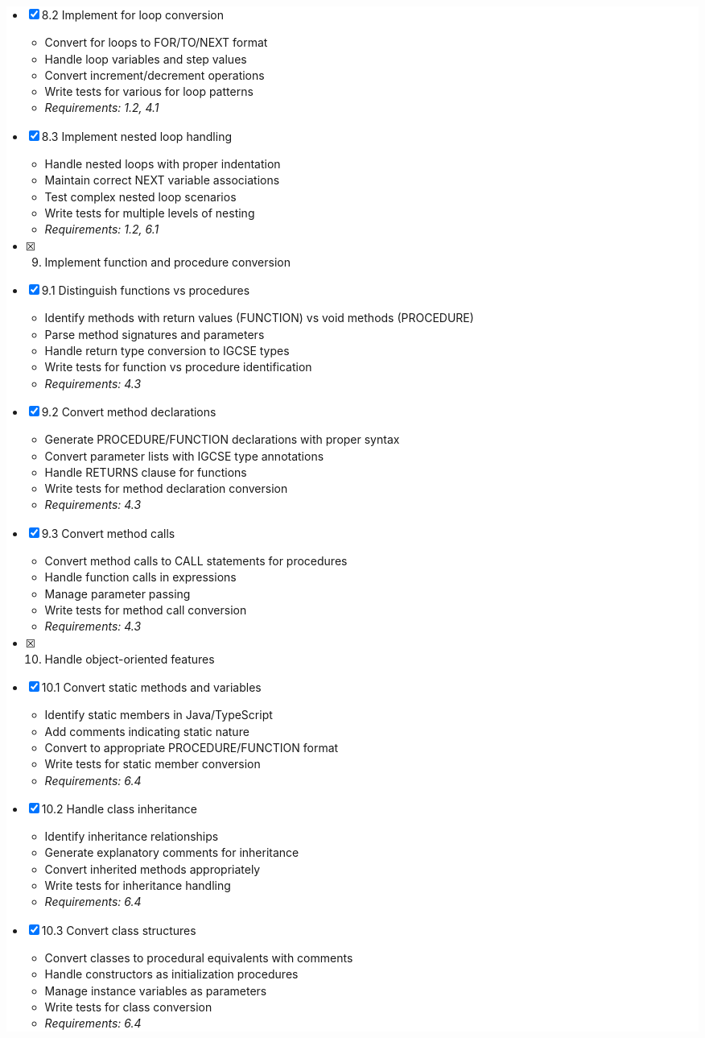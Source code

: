 - [x] 8.2 Implement for loop conversion
  - Convert for loops to FOR/TO/NEXT format
  - Handle loop variables and step values
  - Convert increment/decrement operations
  - Write tests for various for loop patterns
  - _Requirements: 1.2, 4.1_

- [x] 8.3 Implement nested loop handling
  - Handle nested loops with proper indentation
  - Maintain correct NEXT variable associations
  - Test complex nested loop scenarios
  - Write tests for multiple levels of nesting
  - _Requirements: 1.2, 6.1_

- [x] 9. Implement function and procedure conversion
- [x] 9.1 Distinguish functions vs procedures
  - Identify methods with return values (FUNCTION) vs void methods (PROCEDURE)
  - Parse method signatures and parameters
  - Handle return type conversion to IGCSE types
  - Write tests for function vs procedure identification
  - _Requirements: 4.3_

- [x] 9.2 Convert method declarations
  - Generate PROCEDURE/FUNCTION declarations with proper syntax
  - Convert parameter lists with IGCSE type annotations
  - Handle RETURNS clause for functions
  - Write tests for method declaration conversion
  - _Requirements: 4.3_

- [x] 9.3 Convert method calls
  - Convert method calls to CALL statements for procedures
  - Handle function calls in expressions
  - Manage parameter passing
  - Write tests for method call conversion
  - _Requirements: 4.3_

- [x] 10. Handle object-oriented features
- [x] 10.1 Convert static methods and variables
  - Identify static members in Java/TypeScript
  - Add comments indicating static nature
  - Convert to appropriate PROCEDURE/FUNCTION format
  - Write tests for static member conversion
  - _Requirements: 6.4_

- [x] 10.2 Handle class inheritance
  - Identify inheritance relationships
  - Generate explanatory comments for inheritance
  - Convert inherited methods appropriately
  - Write tests for inheritance handling
  - _Requirements: 6.4_

- [x] 10.3 Convert class structures
  - Convert classes to procedural equivalents with comments
  - Handle constructors as initialization procedures
  - Manage instance variables as parameters
  - Write tests for class conversion
  - _Requirements: 6.4_
